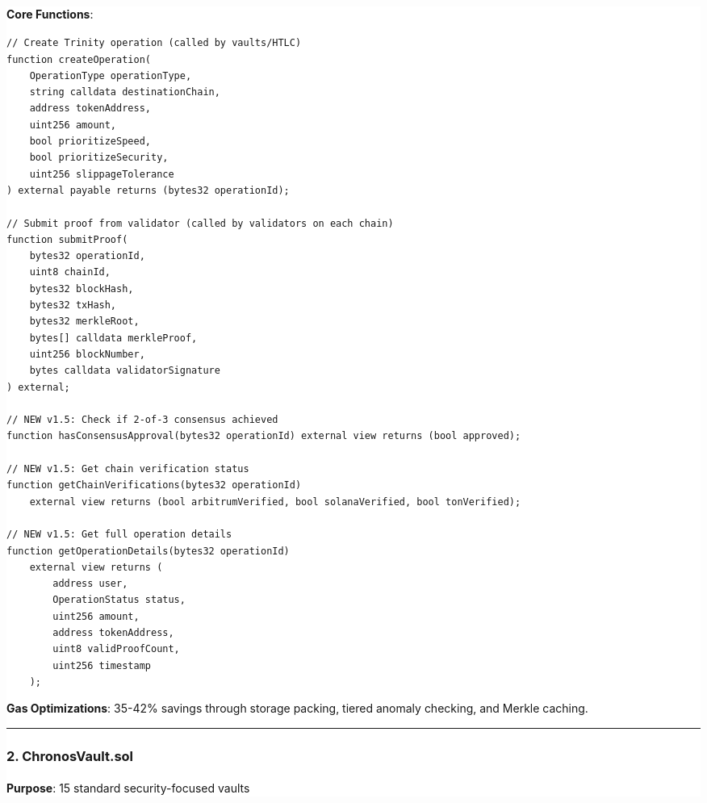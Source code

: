 **Core Functions**:
```solidity
// Create Trinity operation (called by vaults/HTLC)
function createOperation(
    OperationType operationType,
    string calldata destinationChain,
    address tokenAddress,
    uint256 amount,
    bool prioritizeSpeed,
    bool prioritizeSecurity,
    uint256 slippageTolerance
) external payable returns (bytes32 operationId);

// Submit proof from validator (called by validators on each chain)
function submitProof(
    bytes32 operationId,
    uint8 chainId,
    bytes32 blockHash,
    bytes32 txHash,
    bytes32 merkleRoot,
    bytes[] calldata merkleProof,
    uint256 blockNumber,
    bytes calldata validatorSignature
) external;

// NEW v1.5: Check if 2-of-3 consensus achieved
function hasConsensusApproval(bytes32 operationId) external view returns (bool approved);

// NEW v1.5: Get chain verification status
function getChainVerifications(bytes32 operationId) 
    external view returns (bool arbitrumVerified, bool solanaVerified, bool tonVerified);

// NEW v1.5: Get full operation details
function getOperationDetails(bytes32 operationId)
    external view returns (
        address user,
        OperationStatus status,
        uint256 amount,
        address tokenAddress,
        uint8 validProofCount,
        uint256 timestamp
    );
```

**Gas Optimizations**: 35-42% savings through storage packing, tiered anomaly checking, and Merkle caching.

---

### 2. ChronosVault.sol
**Purpose**: 15 standard security-focused vaults
